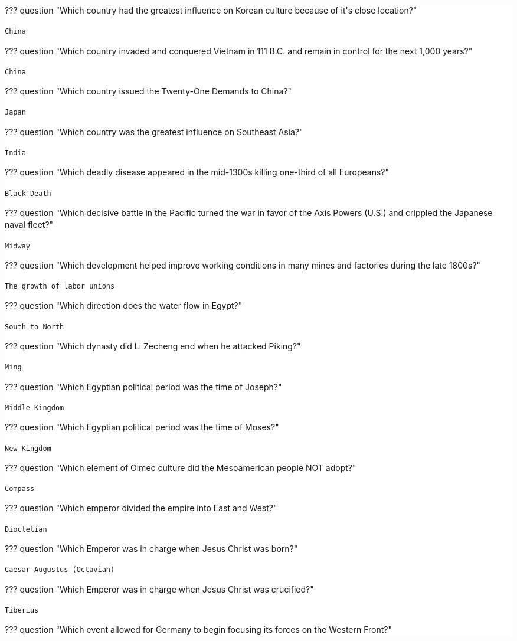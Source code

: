 ??? question "Which country had the greatest influence on Korean culture because of it's close location?"

	China

??? question "Which country invaded and conquered Vietnam in 111 B.C. and remain in control for the next 1,000 years?"

	China

??? question "Which country issued the Twenty-One Demands to China?"

	Japan

??? question "Which country was the greatest influence on Southeast Asia?"

	India

??? question "Which deadly disease appeared in the mid-1300s killing one-third of all Europeans?"

	Black Death

??? question "Which decisive battle in the Pacific turned the war in favor of the Axis Powers (U.S.) and crippled the Japanese naval fleet?"

	Midway

??? question "Which development helped improve working conditions in many mines and factories during the late 1800s?"

	The growth of labor unions

??? question "Which direction does the water flow in Egypt?"

	South to North

??? question "Which dynasty did Li Zecheng end when he attacked Piking?"

	Ming

??? question "Which Egyptian political period was the time of Joseph?"

	Middle Kingdom

??? question "Which Egyptian political period was the time of Moses?"

	New Kingdom

??? question "Which element of Olmec culture did the Mesoamerican people NOT adopt?"

	Compass

??? question "Which emperor divided the empire into East and West?"

	Diocletian

??? question "Which Emperor was in charge when Jesus Christ was born?"

	Caesar Augustus (Octavian)

??? question "Which Emperor was in charge when Jesus Christ was crucified?"

	Tiberius

??? question "Which event allowed for Germany to begin focusing its forces on the Western Front?"
